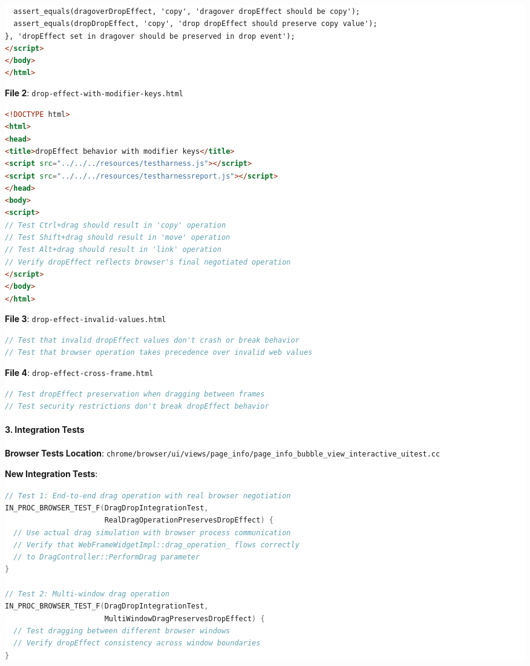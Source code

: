 ```html
  assert_equals(dragoverDropEffect, 'copy', 'dragover dropEffect should be copy');
  assert_equals(dropDropEffect, 'copy', 'drop dropEffect should preserve copy value');
}, 'dropEffect set in dragover should be preserved in drop event');
</script>
</body>
</html>
```

**File 2**: `drop-effect-with-modifier-keys.html`
```html
<!DOCTYPE html>
<html>
<head>
<title>dropEffect behavior with modifier keys</title>
<script src="../../../resources/testharness.js"></script>
<script src="../../../resources/testharnessreport.js"></script>
</head>
<body>
<script>
// Test Ctrl+drag should result in 'copy' operation
// Test Shift+drag should result in 'move' operation
// Test Alt+drag should result in 'link' operation
// Verify dropEffect reflects browser's final negotiated operation
</script>
</body>
</html>
```

**File 3**: `drop-effect-invalid-values.html`
```javascript
// Test that invalid dropEffect values don't crash or break behavior
// Test that browser operation takes precedence over invalid web values
```

**File 4**: `drop-effect-cross-frame.html`
```javascript
// Test dropEffect preservation when dragging between frames
// Test security restrictions don't break dropEffect behavior
```

#### **3. Integration Tests**

**Browser Tests Location**: `chrome/browser/ui/views/page_info/page_info_bubble_view_interactive_uitest.cc`

**New Integration Tests**:

```cpp
// Test 1: End-to-end drag operation with real browser negotiation
IN_PROC_BROWSER_TEST_F(DragDropIntegrationTest,
                       RealDragOperationPreservesDropEffect) {
  // Use actual drag simulation with browser process communication
  // Verify that WebFrameWidgetImpl::drag_operation_ flows correctly
  // to DragController::PerformDrag parameter
}

// Test 2: Multi-window drag operation
IN_PROC_BROWSER_TEST_F(DragDropIntegrationTest,
                       MultiWindowDragPreservesDropEffect) {
  // Test dragging between different browser windows
  // Verify dropEffect consistency across window boundaries
}
```
